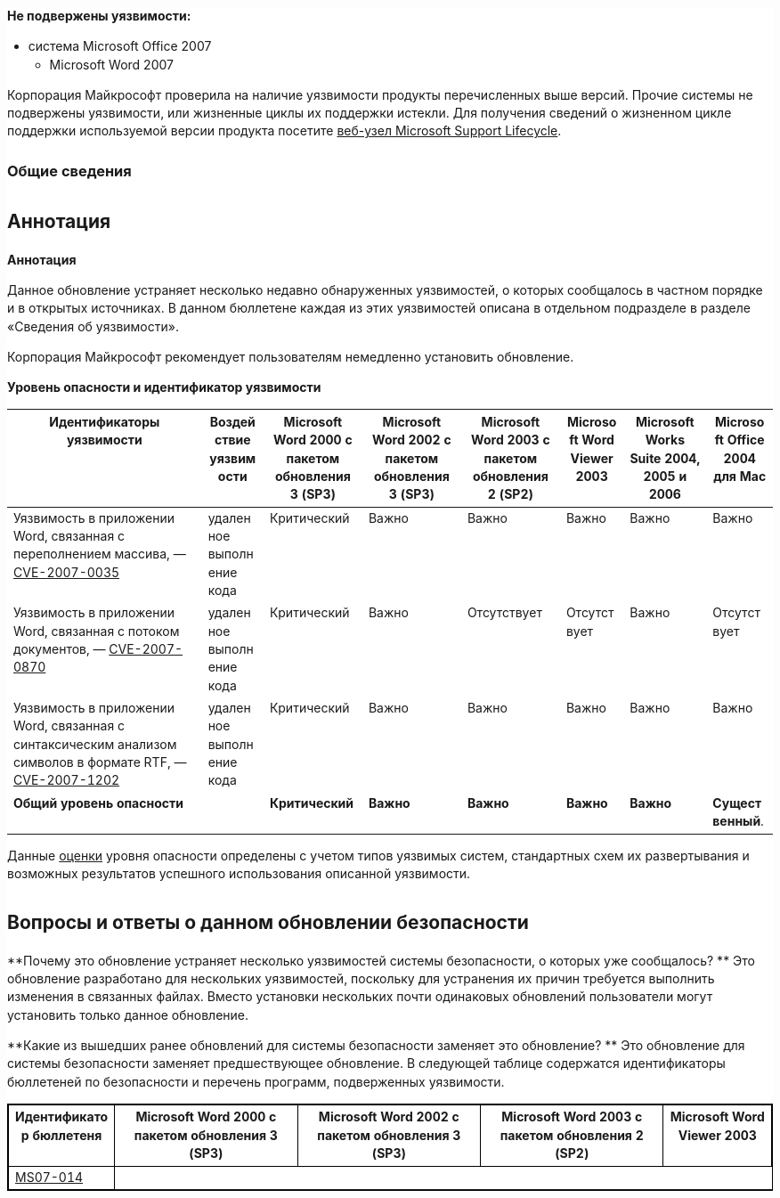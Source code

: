 **Не подвержены уязвимости:**

-   система Microsoft Office 2007
    -   Microsoft Word 2007

Корпорация Майкрософт проверила на наличие уязвимости продукты перечисленных выше версий. Прочие системы не подвержены уязвимости, или жизненные циклы их поддержки истекли. Для получения сведений о жизненном цикле поддержки используемой версии продукта посетите [веб-узел Microsoft Support Lifecycle](http://go.microsoft.com/fwlink/?linkid=21742).

### Общие сведения

Аннотация
---------

<span></span>
**Аннотация**

Данное обновление устраняет несколько недавно обнаруженных уязвимостей, о которых сообщалось в частном порядке и в открытых источниках. В данном бюллетене каждая из этих уязвимостей описана в отдельном подразделе в разделе «Сведения об уязвимости».

Корпорация Майкрософт рекомендует пользователям немедленно установить обновление.

**Уровень опасности и идентификатор уязвимости**

| Идентификаторы уязвимости                                                                                                                                                    | Воздействие уязвимости    | Microsoft Word 2000 с пакетом обновления 3 (SP3) | Microsoft Word 2002 с пакетом обновления 3 (SP3) | Microsoft Word 2003 с пакетом обновления 2 (SP2) | Microsoft Word Viewer 2003 | Microsoft Works Suite 2004, 2005 и 2006 | Microsoft Office 2004 для Mac |
|------------------------------------------------------------------------------------------------------------------------------------------------------------------------------|---------------------------|--------------------------------------------------|--------------------------------------------------|--------------------------------------------------|----------------------------|-----------------------------------------|-------------------------------|
| Уязвимость в приложении Word, связанная с переполнением массива, — [CVE-2007-0035](http://www.cve.mitre.org/cgi-bin/cvename.cgi?name=cve-2007-0035)                          | удаленное выполнение кода | Критический                                      | Важно                                            | Важно                                            | Важно                      | Важно                                   | Важно                         |
| Уязвимость в приложении Word, связанная с потоком документов, — [CVE-2007-0870](http://www.cve.mitre.org/cgi-bin/cvename.cgi?name=cve-2007-0870)                             | удаленное выполнение кода | Критический                                      | Важно                                            | Отсутствует                                      | Отсутствует                | Важно                                   | Отсутствует                   |
| Уязвимость в приложении Word, связанная с синтаксическим анализом символов в формате RTF, — [CVE-2007-1202](http://www.cve.mitre.org/cgi-bin/cvename.cgi?name=cve-2007-1202) | удаленное выполнение кода | Критический                                      | Важно                                            | Важно                                            | Важно                      | Важно                                   | Важно                         |
| **Общий уровень опасности**                                                                                                                                                  |                           | **Критический**                                  | **Важно**                                        | **Важно**                                        | **Важно**                  | **Важно**                               | **Существенный**.             |

Данные [оценки](http://go.microsoft.com/fwlink/?linkid=21140) уровня опасности определены с учетом типов уязвимых систем, стандартных схем их развертывания и возможных результатов успешного использования описанной уязвимости.

Вопросы и ответы о данном обновлении безопасности
-------------------------------------------------

<span></span>
**Почему это обновление устраняет несколько уязвимостей системы безопасности, о которых уже сообщалось? **
Это обновление разработано для нескольких уязвимостей, поскольку для устранения их причин требуется выполнить изменения в связанных файлах. Вместо установки нескольких почти одинаковых обновлений пользователи могут установить только данное обновление.

**Какие из вышедших ранее обновлений для системы безопасности заменяет это обновление? **
Это обновление для системы безопасности заменяет предшествующее обновление. В следующей таблице содержатся идентификаторы бюллетеней по безопасности и перечень программ, подверженных уязвимости.

 
<table style="border:1px solid black;">
<thead>
<tr class="header">
<th style="border:1px solid black;" >Идентификатор бюллетеня</th>
<th style="border:1px solid black;" >Microsoft Word 2000 с пакетом обновления 3 (SP3)</th>
<th style="border:1px solid black;" >Microsoft Word 2002 с пакетом обновления 3 (SP3)</th>
<th style="border:1px solid black;" >Microsoft Word 2003 с пакетом обновления 2 (SP2)</th>
<th style="border:1px solid black;" >Microsoft Word Viewer 2003</th>
</tr>
</thead>
<tbody>
<tr class="odd">
<td style="border:1px solid black;"><a href="http://technet.microsoft.com/security/bulletin/ms07-014">MS07-014</a></td>